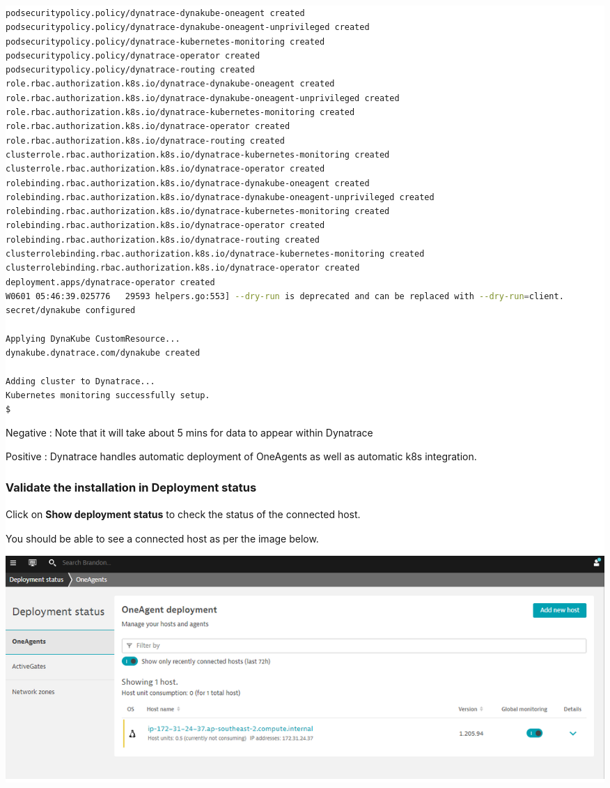 ```bash
podsecuritypolicy.policy/dynatrace-dynakube-oneagent created
podsecuritypolicy.policy/dynatrace-dynakube-oneagent-unprivileged created
podsecuritypolicy.policy/dynatrace-kubernetes-monitoring created
podsecuritypolicy.policy/dynatrace-operator created
podsecuritypolicy.policy/dynatrace-routing created
role.rbac.authorization.k8s.io/dynatrace-dynakube-oneagent created
role.rbac.authorization.k8s.io/dynatrace-dynakube-oneagent-unprivileged created
role.rbac.authorization.k8s.io/dynatrace-kubernetes-monitoring created
role.rbac.authorization.k8s.io/dynatrace-operator created
role.rbac.authorization.k8s.io/dynatrace-routing created
clusterrole.rbac.authorization.k8s.io/dynatrace-kubernetes-monitoring created
clusterrole.rbac.authorization.k8s.io/dynatrace-operator created
rolebinding.rbac.authorization.k8s.io/dynatrace-dynakube-oneagent created
rolebinding.rbac.authorization.k8s.io/dynatrace-dynakube-oneagent-unprivileged created
rolebinding.rbac.authorization.k8s.io/dynatrace-kubernetes-monitoring created
rolebinding.rbac.authorization.k8s.io/dynatrace-operator created
rolebinding.rbac.authorization.k8s.io/dynatrace-routing created
clusterrolebinding.rbac.authorization.k8s.io/dynatrace-kubernetes-monitoring created
clusterrolebinding.rbac.authorization.k8s.io/dynatrace-operator created
deployment.apps/dynatrace-operator created
W0601 05:46:39.025776   29593 helpers.go:553] --dry-run is deprecated and can be replaced with --dry-run=client.
secret/dynakube configured

Applying DynaKube CustomResource...
dynakube.dynatrace.com/dynakube created

Adding cluster to Dynatrace...
Kubernetes monitoring successfully setup.
$

```

Negative
: Note that it will take about 5 mins for data to appear within Dynatrace

Positive
: Dynatrace handles automatic deployment of OneAgents as well as automatic k8s integration. 

### Validate the installation in Deployment status

Click on **Show deployment status** to check the status of the connected host. 

You should be able to see a connected host as per the image below.

![Deploy](assets/dem/download-deployment-status-1.png)
